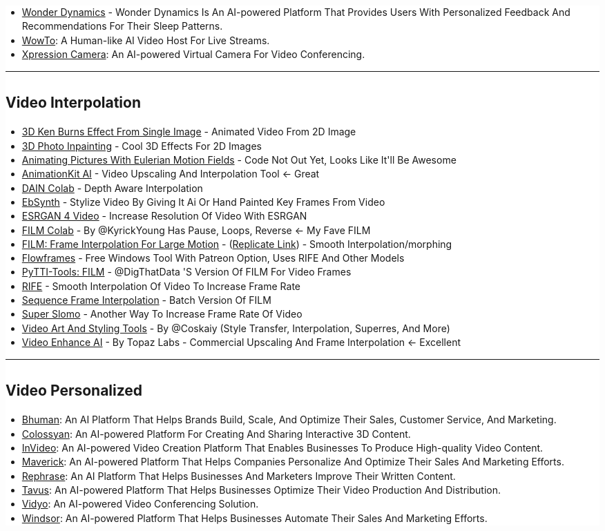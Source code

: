 - [Wonder Dynamics](https://www.wonderdynamics.com/) - Wonder Dynamics Is An AI-powered Platform That Provides Users With Personalized Feedback And Recommendations For Their Sleep Patterns.
- [WowTo](https://wowto.ai/): A Human-like AI Video Host For Live Streams.
- [Xpression Camera](https://xpressioncamera.com/): An AI-powered Virtual Camera For Video Conferencing.

---

## Video Interpolation

- [3D Ken Burns Effect From Single Image](https://colab.research.google.com/drive/1hxx4iSuAOyeI2gCL54vQkpEuBVrIv1hY) - Animated Video From 2D Image
- [3D Photo Inpainting](https://colab.research.google.com/github/fzantalis/colab_collection/blob/master/3D_Photo_Inpainting.ipynb) - Cool 3D Effects For 2D Images
- [Animating Pictures With Eulerian Motion Fields](https://eulerian.cs.washington.edu/) - Code Not Out Yet, Looks Like It'll Be Awesome
- [AnimationKit AI](https://colab.research.google.com/github/sadnow/AnimationKit-AI_Upscaling-Interpolation_RIFE-RealESRGAN/blob/main/AnimationKit_Rife_RealESRGAN_Upscaling_Interpolation.ipynb) - Video Upscaling And Interpolation Tool <- Great
- [DAIN Colab](https://colab.research.google.com/github/baowenbo/DAIN/blob/master/Colab_DAIN.ipynb) - Depth Aware Interpolation
- [EbSynth](https://ebsynth.com/) - Stylize Video By Giving It Ai Or Hand Painted Key Frames From Video
- [ESRGAN 4 Video](https://colab.research.google.com/github/MSFTserver/AI-Colab-Notebooks/blob/main/ESRGAN_4_Video.ipynb) - Increase Resolution Of Video With ESRGAN
- [FILM Colab](https://colab.research.google.com/drive/1tbbbnQge0yb0LmnWNchEKNhjtBNC6jX-) - By @KyrickYoung Has Pause, Loops, Reverse <- My Fave FILM
- [FILM: Frame Interpolation For Large Motion](https://github.com/google-research/frame-interpolation) - ([Replicate Link](https://replicate.com/google-research/frame-interpolation)) - Smooth Interpolation/morphing
- [Flowframes](https://nmkd.itch.io/flowframes) - Free Windows Tool With Patreon Option, Uses RIFE And Other Models
- [PyTTI-Tools: FILM](https://colab.research.google.com/github/pytti-tools/frame-interpolation/blob/main/PyTTI_Tools_FiLM-colab.ipynb) - @DigThatData 'S Version Of FILM For Video Frames
- [RIFE](https://colab.research.google.com/github/HeylonNHP/RIFE-Colab/blob/main/RIFE_Colab.ipynb) - Smooth Interpolation Of Video To Increase Frame Rate
- [Sequence Frame Interpolation](https://colab.research.google.com/drive/1VA3Mw2Cr3FoChBE7kQlqbS2W2z8DCdBB?usp=sharing) - Batch Version Of FILM
- [Super Slomo](https://colab.research.google.com/github/tugstugi/dl-colab-notebooks/blob/master/notebooks/SuperSloMo.ipynb) - Another Way To Increase Frame Rate Of Video
- [Video Art And Styling Tools](https://colab.research.google.com/drive/1Y3a76IS_dqqVqjVGuIFPu91dCUmASkB2) - By @Coskaiy (Style Transfer, Interpolation, Superres, And More)
- [Video Enhance AI](https://www.topazlabs.com/video-enhance-ai/ref/1354/) - By Topaz Labs - Commercial Upscaling And Frame Interpolation <- Excellent

---

## Video Personalized

- [Bhuman](https://www.bhuman.ai/): An AI Platform That Helps Brands Build, Scale, And Optimize Their Sales, Customer Service, And Marketing.
- [Colossyan](https://www.colossyan.com/): An AI-powered Platform For Creating And Sharing Interactive 3D Content.
- [InVideo](https://invideo.io/): An AI-powered Video Creation Platform That Enables Businesses To Produce High-quality Video Content.
- [Maverick](https://www.trymaverick.com/): An AI-powered Platform That Helps Companies Personalize And Optimize Their Sales And Marketing Efforts.
- [Rephrase](https://www.rephrase.ai/): An AI Platform That Helps Businesses And Marketers Improve Their Written Content.
- [Tavus](https://www.tavus.io/): An AI-powered Platform That Helps Businesses Optimize Their Video Production And Distribution.
- [Vidyo](https://vidyo.ai/): An AI-powered Video Conferencing Solution.
- [Windsor](https://windsor.io/): An AI-powered Platform That Helps Businesses Automate Their Sales And Marketing Efforts.